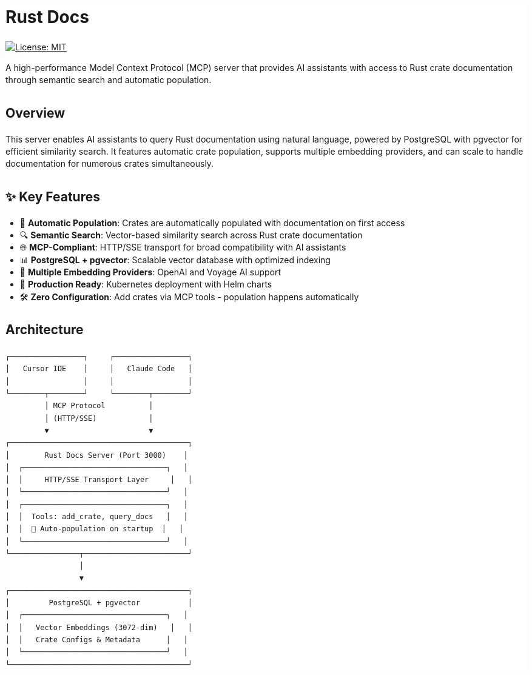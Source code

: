 # Rust Docs

[![License: MIT](https://img.shields.io/badge/License-MIT-yellow.svg)](https://opensource.org/licenses/MIT)

A high-performance Model Context Protocol (MCP) server that provides AI assistants with access to Rust crate documentation through semantic search and automatic population.

## Overview

This server enables AI assistants to query Rust documentation using natural language, powered by PostgreSQL with pgvector for efficient similarity search. It features automatic crate population, supports multiple embedding providers, and can scale to handle documentation for numerous crates simultaneously.

## ✨ Key Features

- 🚀 **Automatic Population**: Crates are automatically populated with documentation on first access
- 🔍 **Semantic Search**: Vector-based similarity search across Rust crate documentation  
- 🌐 **MCP-Compliant**: HTTP/SSE transport for broad compatibility with AI assistants
- 📊 **PostgreSQL + pgvector**: Scalable vector database with optimized indexing
- 🤖 **Multiple Embedding Providers**: OpenAI and Voyage AI support
- 🐳 **Production Ready**: Kubernetes deployment with Helm charts
- 🛠️ **Zero Configuration**: Add crates via MCP tools - population happens automatically

## Architecture

```
┌─────────────────┐     ┌─────────────────┐
│   Cursor IDE    │     │   Claude Code   │
│                 │     │                 │
└────────┬────────┘     └────────┬────────┘
         │ MCP Protocol          │
         │ (HTTP/SSE)            │
         ▼                       ▼
┌─────────────────────────────────────────┐
│        Rust Docs Server (Port 3000)    │
│  ┌─────────────────────────────────┐   │
│  │     HTTP/SSE Transport Layer     │   │
│  └─────────────────────────────────┘   │
│  ┌─────────────────────────────────┐   │
│  │  Tools: add_crate, query_docs   │   │
│  │  🚀 Auto-population on startup  │   │
│  └─────────────────────────────────┘   │
└────────────────┬────────────────────────┘
                 │
                 ▼
┌─────────────────────────────────────────┐
│         PostgreSQL + pgvector           │
│  ┌─────────────────────────────────┐   │
│  │   Vector Embeddings (3072-dim)   │   │
│  │   Crate Configs & Metadata      │   │
│  └─────────────────────────────────┘   │
└─────────────────────────────────────────┘
```

